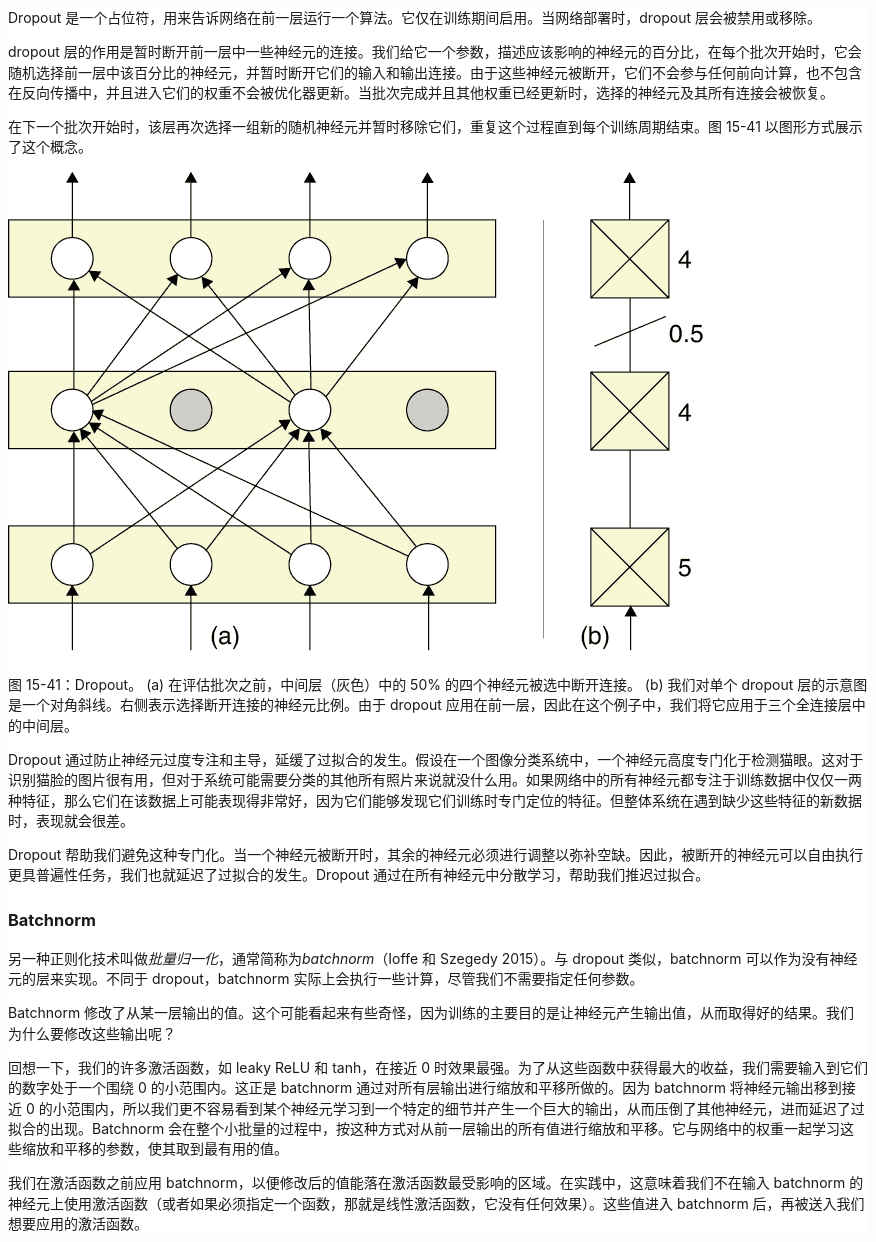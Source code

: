 Dropout 是一个占位符，用来告诉网络在前一层运行一个算法。它仅在训练期间启用。当网络部署时，dropout 层会被禁用或移除。

dropout 层的作用是暂时断开前一层中一些神经元的连接。我们给它一个参数，描述应该影响的神经元的百分比，在每个批次开始时，它会随机选择前一层中该百分比的神经元，并暂时断开它们的输入和输出连接。由于这些神经元被断开，它们不会参与任何前向计算，也不包含在反向传播中，并且进入它们的权重不会被优化器更新。当批次完成并且其他权重已经更新时，选择的神经元及其所有连接会被恢复。

在下一个批次开始时，该层再次选择一组新的随机神经元并暂时移除它们，重复这个过程直到每个训练周期结束。图 15-41 以图形方式展示了这个概念。

![F15041](img/F15041.png)

图 15-41：Dropout。 (a) 在评估批次之前，中间层（灰色）中的 50% 的四个神经元被选中断开连接。 (b) 我们对单个 dropout 层的示意图是一个对角斜线。右侧表示选择断开连接的神经元比例。由于 dropout 应用在前一层，因此在这个例子中，我们将它应用于三个全连接层中的中间层。

Dropout 通过防止神经元过度专注和主导，延缓了过拟合的发生。假设在一个图像分类系统中，一个神经元高度专门化于检测猫眼。这对于识别猫脸的图片很有用，但对于系统可能需要分类的其他所有照片来说就没什么用。如果网络中的所有神经元都专注于训练数据中仅仅一两种特征，那么它们在该数据上可能表现得非常好，因为它们能够发现它们训练时专门定位的特征。但整体系统在遇到缺少这些特征的新数据时，表现就会很差。

Dropout 帮助我们避免这种专门化。当一个神经元被断开时，其余的神经元必须进行调整以弥补空缺。因此，被断开的神经元可以自由执行更具普遍性任务，我们也就延迟了过拟合的发生。Dropout 通过在所有神经元中分散学习，帮助我们推迟过拟合。

### Batchnorm

另一种正则化技术叫做*批量归一化*，通常简称为*batchnorm*（Ioffe 和 Szegedy 2015）。与 dropout 类似，batchnorm 可以作为没有神经元的层来实现。不同于 dropout，batchnorm 实际上会执行一些计算，尽管我们不需要指定任何参数。

Batchnorm 修改了从某一层输出的值。这个可能看起来有些奇怪，因为训练的主要目的是让神经元产生输出值，从而取得好的结果。我们为什么要修改这些输出呢？

回想一下，我们的许多激活函数，如 leaky ReLU 和 tanh，在接近 0 时效果最强。为了从这些函数中获得最大的收益，我们需要输入到它们的数字处于一个围绕 0 的小范围内。这正是 batchnorm 通过对所有层输出进行缩放和平移所做的。因为 batchnorm 将神经元输出移到接近 0 的小范围内，所以我们更不容易看到某个神经元学习到一个特定的细节并产生一个巨大的输出，从而压倒了其他神经元，进而延迟了过拟合的出现。Batchnorm 会在整个小批量的过程中，按这种方式对从前一层输出的所有值进行缩放和平移。它与网络中的权重一起学习这些缩放和平移的参数，使其取到最有用的值。

我们在激活函数之前应用 batchnorm，以便修改后的值能落在激活函数最受影响的区域。在实践中，这意味着我们不在输入 batchnorm 的神经元上使用激活函数（或者如果必须指定一个函数，那就是线性激活函数，它没有任何效果）。这些值进入 batchnorm 后，再被送入我们想要应用的激活函数。
